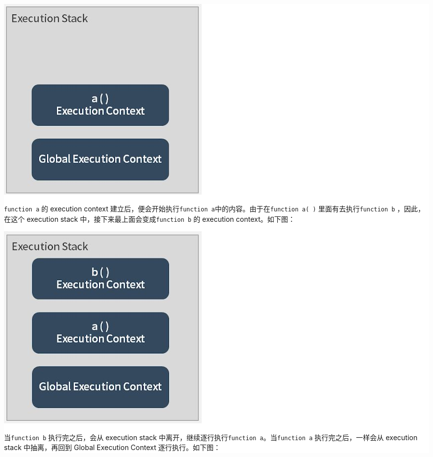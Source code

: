 ![](../static/assets/context/2.jpg)

`function a` 的 execution context 建立后，便会开始执行`function a`中的内容。由于在`function a( )` 里面有去执行`function b` ，因此，在这个 execution stack 中，接下来最上面会变成`function b` 的 execution context。如下图：

![](../static/assets/context/3.jpg)

当`function b` 执行完之后，会从 execution stack 中离开，继续逐行执行`function a`。当`function a` 执行完之后，一样会从 execution stack 中抽离，再回到 Global Execution Context 逐行执行。如下图：
